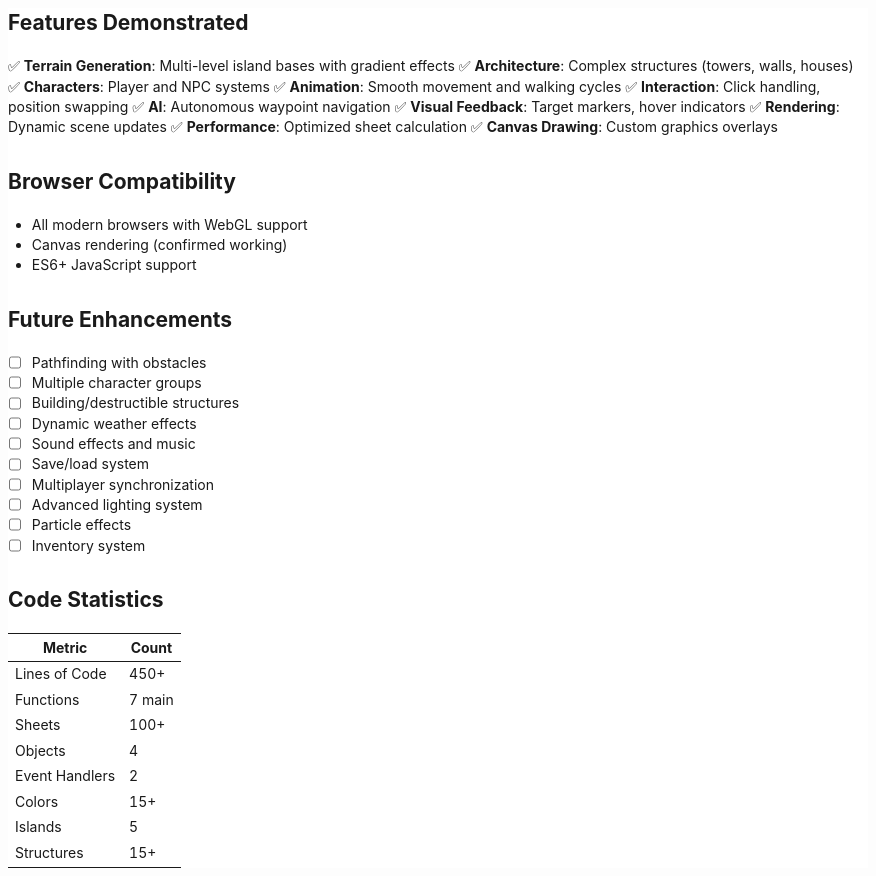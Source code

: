 ## Features Demonstrated

✅ **Terrain Generation**: Multi-level island bases with gradient effects
✅ **Architecture**: Complex structures (towers, walls, houses)
✅ **Characters**: Player and NPC systems
✅ **Animation**: Smooth movement and walking cycles
✅ **Interaction**: Click handling, position swapping
✅ **AI**: Autonomous waypoint navigation
✅ **Visual Feedback**: Target markers, hover indicators
✅ **Rendering**: Dynamic scene updates
✅ **Performance**: Optimized sheet calculation
✅ **Canvas Drawing**: Custom graphics overlays

## Browser Compatibility

- All modern browsers with WebGL support
- Canvas rendering (confirmed working)
- ES6+ JavaScript support

## Future Enhancements

- [ ] Pathfinding with obstacles
- [ ] Multiple character groups
- [ ] Building/destructible structures
- [ ] Dynamic weather effects
- [ ] Sound effects and music
- [ ] Save/load system
- [ ] Multiplayer synchronization
- [ ] Advanced lighting system
- [ ] Particle effects
- [ ] Inventory system

## Code Statistics

| Metric | Count |
|--------|-------|
| Lines of Code | 450+ |
| Functions | 7 main |
| Sheets | 100+ |
| Objects | 4 |
| Event Handlers | 2 |
| Colors | 15+ |
| Islands | 5 |
| Structures | 15+ |
